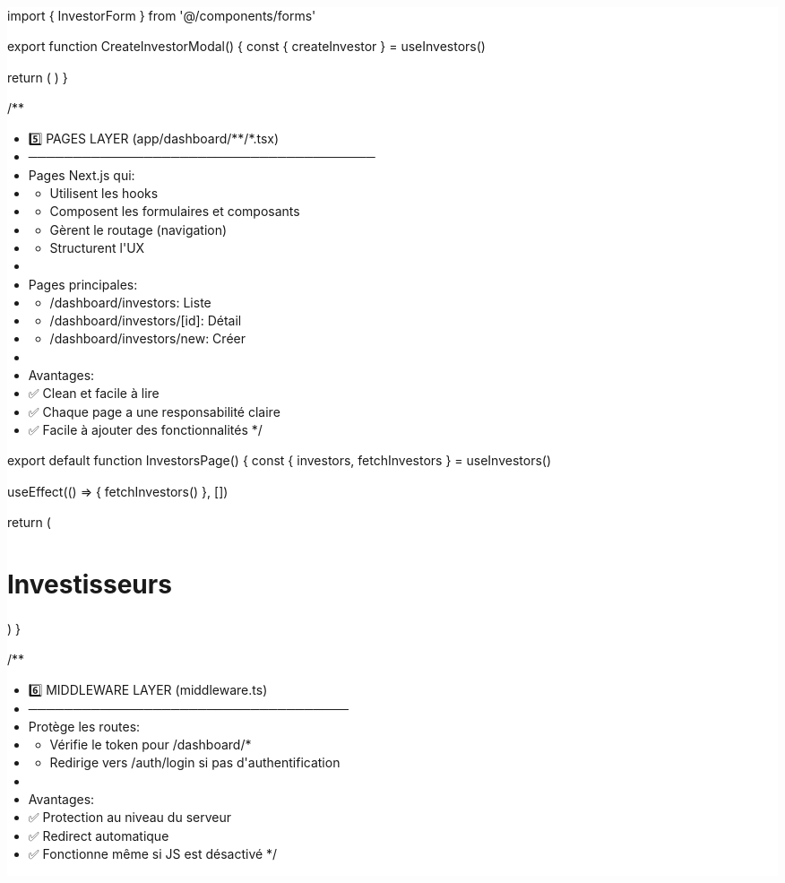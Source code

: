 import { InvestorForm } from '@/components/forms'

export function CreateInvestorModal() {
  const { createInvestor } = useInvestors()

  return (
    <Modal>
      <InvestorForm
        onSubmit={createInvestor}
        submitLabel="Créer"
      />
    </Modal>
  )
}


/**
 * 5️⃣ PAGES LAYER (app/dashboard/**/*.tsx)
 * ───────────────────────────────────────
 * Pages Next.js qui:
 * - Utilisent les hooks
 * - Composent les formulaires et composants
 * - Gèrent le routage (navigation)
 * - Structurent l'UX
 * 
 * Pages principales:
 * - /dashboard/investors: Liste
 * - /dashboard/investors/[id]: Détail
 * - /dashboard/investors/new: Créer
 * 
 * Avantages:
 * ✅ Clean et facile à lire
 * ✅ Chaque page a une responsabilité claire
 * ✅ Facile à ajouter des fonctionnalités
 */

export default function InvestorsPage() {
  const { investors, fetchInvestors } = useInvestors()

  useEffect(() => {
    fetchInvestors()
  }, [])

  return (
    <div>
      <h1>Investisseurs</h1>
      <Table data={investors.data?.items} />
    </div>
  )
}


/**
 * 6️⃣ MIDDLEWARE LAYER (middleware.ts)
 * ────────────────────────────────────
 * Protège les routes:
 * - Vérifie le token pour /dashboard/*
 * - Redirige vers /auth/login si pas d'authentification
 * 
 * Avantages:
 * ✅ Protection au niveau du serveur
 * ✅ Redirect automatique
 * ✅ Fonctionne même si JS est désactivé
 */

